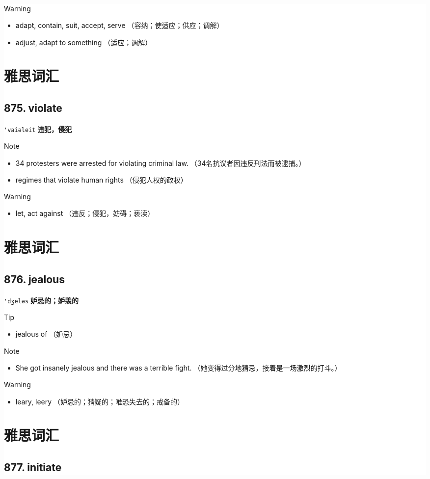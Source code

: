 > [!WARNING]
>
> - adapt, contain, suit, accept, serve （容纳；使适应；供应；调解）
>
> - adjust, adapt to something （适应；调解）
>

# 雅思词汇

## 875. violate

`'vaiəleit`  **违犯，侵犯**

> [!NOTE]
>
> - 34 protesters were arrested for violating criminal law. （34名抗议者因违反刑法而被逮捕。）
>
> - regimes that violate human rights （侵犯人权的政权）
>

> [!WARNING]
>
> - let, act against （违反；侵犯，妨碍；亵渎）
>

# 雅思词汇

## 876. jealous

`'dʒeləs`  **妒忌的；妒羡的**

> [!TIP]
>
> - jealous of （妒忌）
>

> [!NOTE]
>
> - She got insanely jealous and there was a terrible fight. （她变得过分地猜忌，接着是一场激烈的打斗。）
>

> [!WARNING]
>
> - leary, leery （妒忌的；猜疑的；唯恐失去的；戒备的）
>

# 雅思词汇

## 877. initiate
